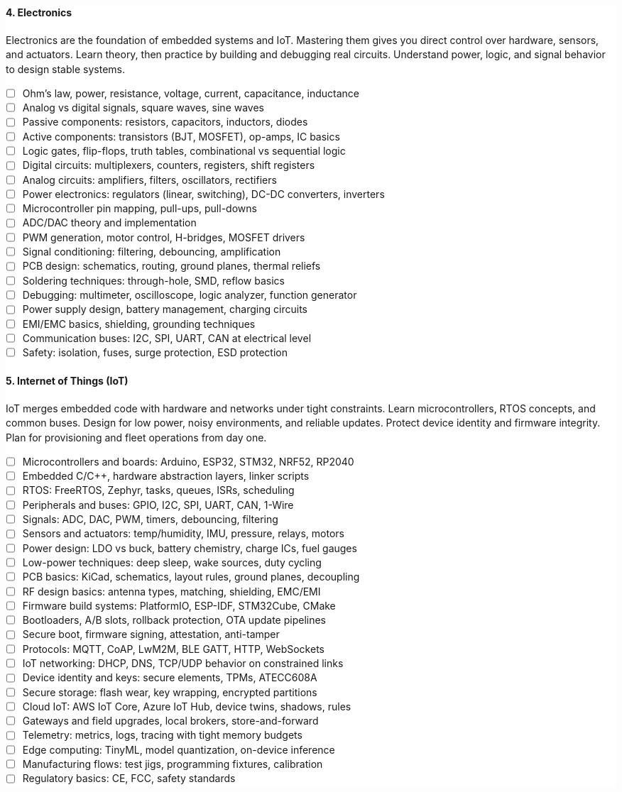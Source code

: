 #### 4. Electronics
Electronics are the foundation of embedded systems and IoT. Mastering them gives you direct control over hardware, sensors, and actuators. Learn theory, then practice by building and debugging real circuits. Understand power, logic, and signal behavior to design stable systems.

- [ ] Ohm’s law, power, resistance, voltage, current, capacitance, inductance  
- [ ] Analog vs digital signals, square waves, sine waves  
- [ ] Passive components: resistors, capacitors, inductors, diodes  
- [ ] Active components: transistors (BJT, MOSFET), op-amps, IC basics  
- [ ] Logic gates, flip-flops, truth tables, combinational vs sequential logic  
- [ ] Digital circuits: multiplexers, counters, registers, shift registers  
- [ ] Analog circuits: amplifiers, filters, oscillators, rectifiers  
- [ ] Power electronics: regulators (linear, switching), DC-DC converters, inverters  
- [ ] Microcontroller pin mapping, pull-ups, pull-downs  
- [ ] ADC/DAC theory and implementation  
- [ ] PWM generation, motor control, H-bridges, MOSFET drivers  
- [ ] Signal conditioning: filtering, debouncing, amplification  
- [ ] PCB design: schematics, routing, ground planes, thermal reliefs  
- [ ] Soldering techniques: through-hole, SMD, reflow basics  
- [ ] Debugging: multimeter, oscilloscope, logic analyzer, function generator  
- [ ] Power supply design, battery management, charging circuits  
- [ ] EMI/EMC basics, shielding, grounding techniques  
- [ ] Communication buses: I2C, SPI, UART, CAN at electrical level  
- [ ] Safety: isolation, fuses, surge protection, ESD protection  

#### 5. Internet of Things (IoT)
IoT merges embedded code with hardware and networks under tight constraints. Learn microcontrollers, RTOS concepts, and common buses. Design for low power, noisy environments, and reliable updates. Protect device identity and firmware integrity. Plan for provisioning and fleet operations from day one.

- [ ] Microcontrollers and boards: Arduino, ESP32, STM32, NRF52, RP2040  
- [ ] Embedded C/C++, hardware abstraction layers, linker scripts  
- [ ] RTOS: FreeRTOS, Zephyr, tasks, queues, ISRs, scheduling  
- [ ] Peripherals and buses: GPIO, I2C, SPI, UART, CAN, 1-Wire  
- [ ] Signals: ADC, DAC, PWM, timers, debouncing, filtering  
- [ ] Sensors and actuators: temp/humidity, IMU, pressure, relays, motors  
- [ ] Power design: LDO vs buck, battery chemistry, charge ICs, fuel gauges  
- [ ] Low-power techniques: deep sleep, wake sources, duty cycling  
- [ ] PCB basics: KiCad, schematics, layout rules, ground planes, decoupling  
- [ ] RF design basics: antenna types, matching, shielding, EMC/EMI  
- [ ] Firmware build systems: PlatformIO, ESP-IDF, STM32Cube, CMake  
- [ ] Bootloaders, A/B slots, rollback protection, OTA update pipelines  
- [ ] Secure boot, firmware signing, attestation, anti-tamper  
- [ ] Protocols: MQTT, CoAP, LwM2M, BLE GATT, HTTP, WebSockets  
- [ ] IoT networking: DHCP, DNS, TCP/UDP behavior on constrained links  
- [ ] Device identity and keys: secure elements, TPMs, ATECC608A  
- [ ] Secure storage: flash wear, key wrapping, encrypted partitions  
- [ ] Cloud IoT: AWS IoT Core, Azure IoT Hub, device twins, shadows, rules  
- [ ] Gateways and field upgrades, local brokers, store-and-forward  
- [ ] Telemetry: metrics, logs, tracing with tight memory budgets  
- [ ] Edge computing: TinyML, model quantization, on-device inference  
- [ ] Manufacturing flows: test jigs, programming fixtures, calibration  
- [ ] Regulatory basics: CE, FCC, safety standards  
